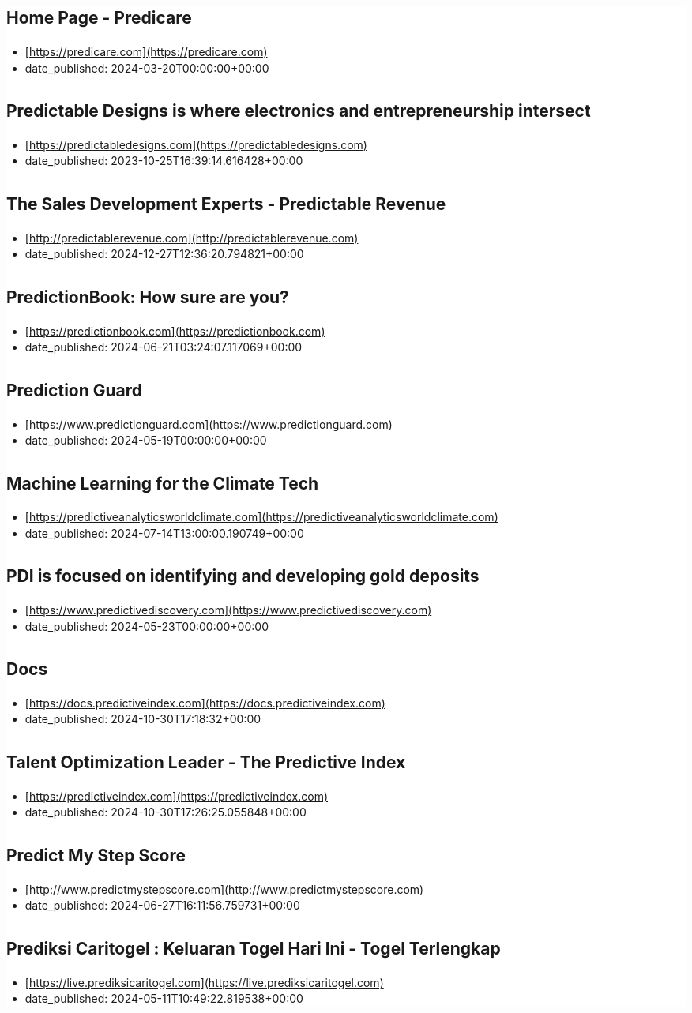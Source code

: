  ## Home Page - Predicare
 - [https://predicare.com](https://predicare.com)
 - date_published: 2024-03-20T00:00:00+00:00

 ## Predictable Designs is where electronics and entrepreneurship intersect
 - [https://predictabledesigns.com](https://predictabledesigns.com)
 - date_published: 2023-10-25T16:39:14.616428+00:00

 ## The Sales Development Experts - Predictable Revenue
 - [http://predictablerevenue.com](http://predictablerevenue.com)
 - date_published: 2024-12-27T12:36:20.794821+00:00

 ## PredictionBook: How sure are you?
 - [https://predictionbook.com](https://predictionbook.com)
 - date_published: 2024-06-21T03:24:07.117069+00:00

 ## Prediction Guard
 - [https://www.predictionguard.com](https://www.predictionguard.com)
 - date_published: 2024-05-19T00:00:00+00:00

 ## Machine Learning for the Climate Tech
 - [https://predictiveanalyticsworldclimate.com](https://predictiveanalyticsworldclimate.com)
 - date_published: 2024-07-14T13:00:00.190749+00:00

 ## PDI is focused on identifying and developing gold deposits
 - [https://www.predictivediscovery.com](https://www.predictivediscovery.com)
 - date_published: 2024-05-23T00:00:00+00:00

 ## Docs
 - [https://docs.predictiveindex.com](https://docs.predictiveindex.com)
 - date_published: 2024-10-30T17:18:32+00:00

 ## Talent Optimization Leader - The Predictive Index
 - [https://predictiveindex.com](https://predictiveindex.com)
 - date_published: 2024-10-30T17:26:25.055848+00:00

 ## Predict My Step Score
 - [http://www.predictmystepscore.com](http://www.predictmystepscore.com)
 - date_published: 2024-06-27T16:11:56.759731+00:00

 ## Prediksi Caritogel : Keluaran Togel Hari Ini - Togel Terlengkap
 - [https://live.prediksicaritogel.com](https://live.prediksicaritogel.com)
 - date_published: 2024-05-11T10:49:22.819538+00:00
